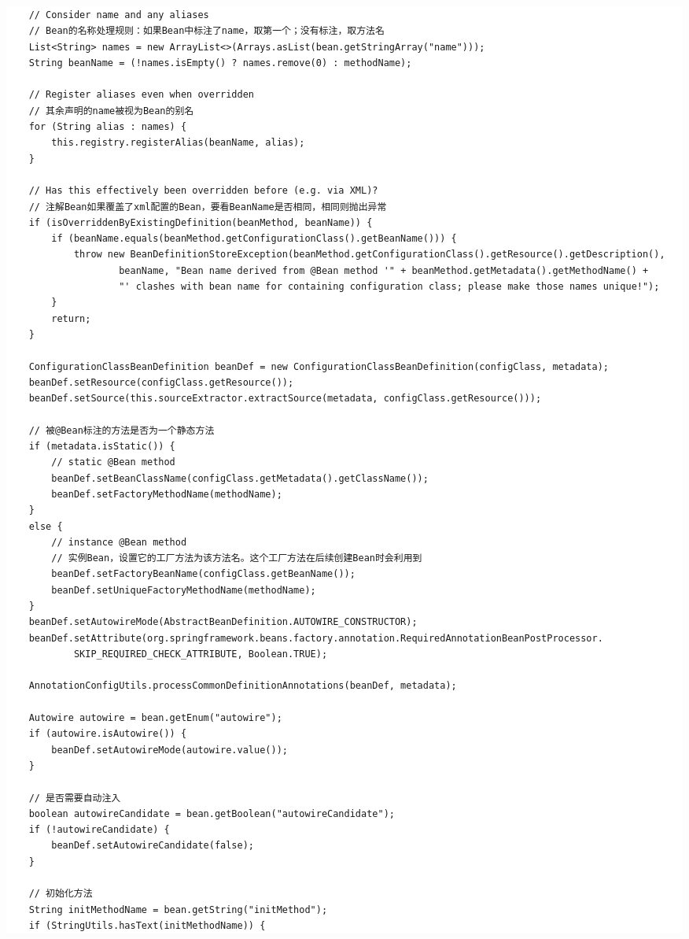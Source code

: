 ```
    // Consider name and any aliases
    // Bean的名称处理规则：如果Bean中标注了name，取第一个；没有标注，取方法名
    List<String> names = new ArrayList<>(Arrays.asList(bean.getStringArray("name")));
    String beanName = (!names.isEmpty() ? names.remove(0) : methodName);

    // Register aliases even when overridden
    // 其余声明的name被视为Bean的别名
    for (String alias : names) {
        this.registry.registerAlias(beanName, alias);
    }

    // Has this effectively been overridden before (e.g. via XML)?
    // 注解Bean如果覆盖了xml配置的Bean，要看BeanName是否相同，相同则抛出异常
    if (isOverriddenByExistingDefinition(beanMethod, beanName)) {
        if (beanName.equals(beanMethod.getConfigurationClass().getBeanName())) {
            throw new BeanDefinitionStoreException(beanMethod.getConfigurationClass().getResource().getDescription(),
                    beanName, "Bean name derived from @Bean method '" + beanMethod.getMetadata().getMethodName() +
                    "' clashes with bean name for containing configuration class; please make those names unique!");
        }
        return;
    }

    ConfigurationClassBeanDefinition beanDef = new ConfigurationClassBeanDefinition(configClass, metadata);
    beanDef.setResource(configClass.getResource());
    beanDef.setSource(this.sourceExtractor.extractSource(metadata, configClass.getResource()));

    // 被@Bean标注的方法是否为一个静态方法
    if (metadata.isStatic()) {
        // static @Bean method
        beanDef.setBeanClassName(configClass.getMetadata().getClassName());
        beanDef.setFactoryMethodName(methodName);
    }
    else {
        // instance @Bean method
        // 实例Bean，设置它的工厂方法为该方法名。这个工厂方法在后续创建Bean时会利用到
        beanDef.setFactoryBeanName(configClass.getBeanName());
        beanDef.setUniqueFactoryMethodName(methodName);
    }
    beanDef.setAutowireMode(AbstractBeanDefinition.AUTOWIRE_CONSTRUCTOR);
    beanDef.setAttribute(org.springframework.beans.factory.annotation.RequiredAnnotationBeanPostProcessor.
            SKIP_REQUIRED_CHECK_ATTRIBUTE, Boolean.TRUE);

    AnnotationConfigUtils.processCommonDefinitionAnnotations(beanDef, metadata);

    Autowire autowire = bean.getEnum("autowire");
    if (autowire.isAutowire()) {
        beanDef.setAutowireMode(autowire.value());
    }

    // 是否需要自动注入
    boolean autowireCandidate = bean.getBoolean("autowireCandidate");
    if (!autowireCandidate) {
        beanDef.setAutowireCandidate(false);
    }

    // 初始化方法
    String initMethodName = bean.getString("initMethod");
    if (StringUtils.hasText(initMethodName)) {
```